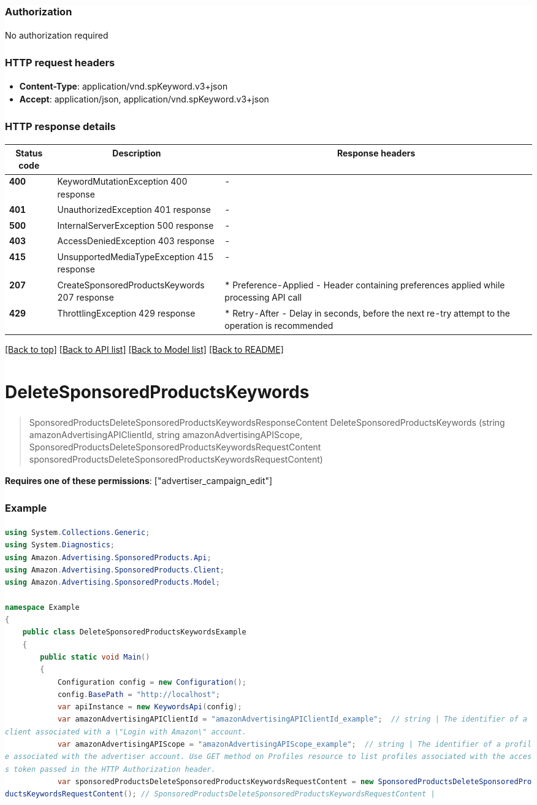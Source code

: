 ### Authorization

No authorization required

### HTTP request headers

 - **Content-Type**: application/vnd.spKeyword.v3+json
 - **Accept**: application/json, application/vnd.spKeyword.v3+json


### HTTP response details
| Status code | Description | Response headers |
|-------------|-------------|------------------|
| **400** | KeywordMutationException 400 response |  -  |
| **401** | UnauthorizedException 401 response |  -  |
| **500** | InternalServerException 500 response |  -  |
| **403** | AccessDeniedException 403 response |  -  |
| **415** | UnsupportedMediaTypeException 415 response |  -  |
| **207** | CreateSponsoredProductsKeywords 207 response |  * Preference-Applied - Header containing preferences applied while processing API call <br>  |
| **429** | ThrottlingException 429 response |  * Retry-After - Delay in seconds, before the next re-try attempt to the operation is recommended <br>  |

[[Back to top]](#) [[Back to API list]](../README.md#documentation-for-api-endpoints) [[Back to Model list]](../README.md#documentation-for-models) [[Back to README]](../README.md)

<a name="deletesponsoredproductskeywords"></a>
# **DeleteSponsoredProductsKeywords**
> SponsoredProductsDeleteSponsoredProductsKeywordsResponseContent DeleteSponsoredProductsKeywords (string amazonAdvertisingAPIClientId, string amazonAdvertisingAPIScope, SponsoredProductsDeleteSponsoredProductsKeywordsRequestContent sponsoredProductsDeleteSponsoredProductsKeywordsRequestContent)



  **Requires one of these permissions**: [\"advertiser_campaign_edit\"]

### Example
```csharp
using System.Collections.Generic;
using System.Diagnostics;
using Amazon.Advertising.SponsoredProducts.Api;
using Amazon.Advertising.SponsoredProducts.Client;
using Amazon.Advertising.SponsoredProducts.Model;

namespace Example
{
    public class DeleteSponsoredProductsKeywordsExample
    {
        public static void Main()
        {
            Configuration config = new Configuration();
            config.BasePath = "http://localhost";
            var apiInstance = new KeywordsApi(config);
            var amazonAdvertisingAPIClientId = "amazonAdvertisingAPIClientId_example";  // string | The identifier of a client associated with a \"Login with Amazon\" account.
            var amazonAdvertisingAPIScope = "amazonAdvertisingAPIScope_example";  // string | The identifier of a profile associated with the advertiser account. Use GET method on Profiles resource to list profiles associated with the access token passed in the HTTP Authorization header.
            var sponsoredProductsDeleteSponsoredProductsKeywordsRequestContent = new SponsoredProductsDeleteSponsoredProductsKeywordsRequestContent(); // SponsoredProductsDeleteSponsoredProductsKeywordsRequestContent | 
```